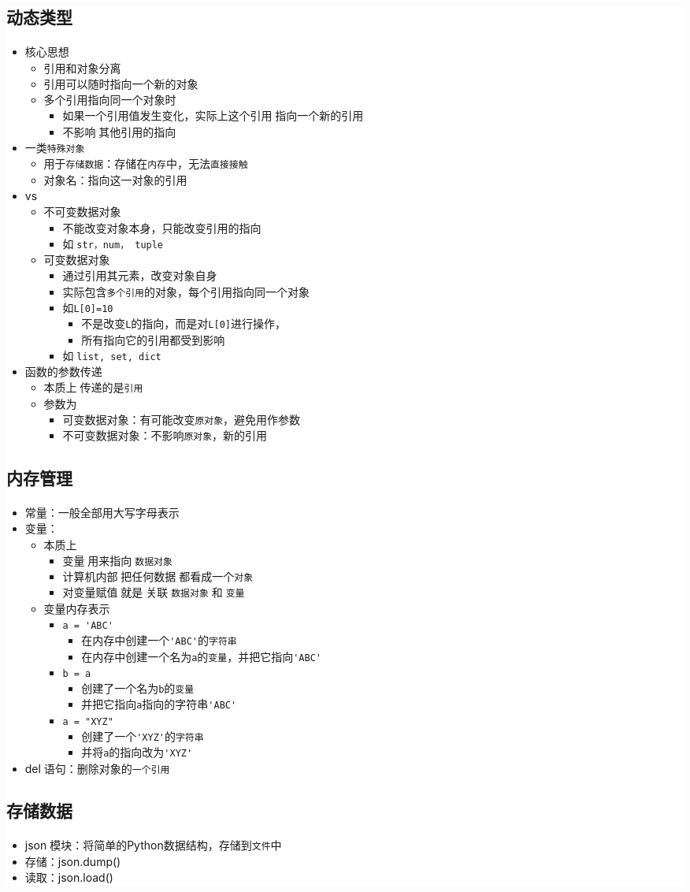 ## 动态类型
- 核心思想
    - 引用和对象分离
    - 引用可以随时指向一个新的对象
    - 多个引用指向同一个对象时
        - 如果一个引用值发生变化，实际上这个引用 指向一个新的引用
        - 不影响 其他引用的指向
- 一类`特殊对象`
    - 用于`存储数据`：存储在`内存`中，无法`直接接触`
    - 对象名：指向这一对象的引用
- vs
    - 不可变数据对象
        - 不能改变对象本身，只能改变引用的指向
        - 如 `str，num， tuple`
    - 可变数据对象
        - 通过引用其元素，改变对象自身
        - 实际包含`多个引用`的对象，每个引用指向同一个对象
        - 如`L[0]=10` 
            - 不是改变`L`的指向，而是对`L[0]`进行操作，
            - 所有指向它的引用都受到影响
        - 如 `list, set, dict`
- 函数的参数传递
    - 本质上 传递的是`引用`
    - 参数为
        - 可变数据对象：有可能改变`原对象`，避免用作参数
        - 不可变数据对象：不影响`原对象`，新的引用
## 内存管理
- 常量：一般全部用大写字母表示
- 变量：
    - 本质上
        - 变量 用来指向 `数据对象`
        - 计算机内部 把任何数据 都看成一个`对象`
        - 对变量赋值 就是 关联 `数据对象` 和 `变量`
    - 变量内存表示
        - `a = 'ABC'`
            - 在内存中创建一个`'ABC'`的`字符串`
            - 在内存中创建一个名为`a`的`变量`，并把它指向`'ABC'`
        - `b = a`
            - 创建了一个名为`b`的`变量`
            - 并把它指向`a`指向的字符串`'ABC'`
        - `a = "XYZ"`
            - 创建了一个`'XYZ'`的`字符串`
            - 并将`a`的指向改为`'XYZ'`
- del 语句：删除对象的`一个引用`

## 存储数据
- json 模块：将简单的Python数据结构，存储到`文件`中
- 存储：json.dump()
- 读取：json.load()
